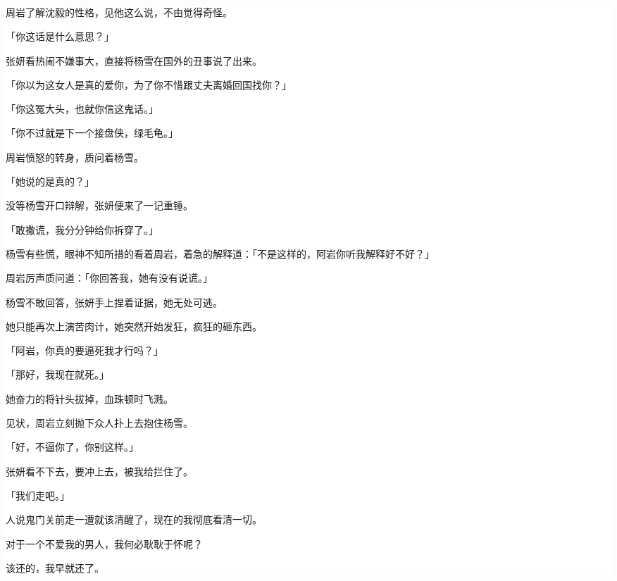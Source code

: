 
周岩了解沈毅的性格，见他这么说，不由觉得奇怪。


「你这话是什么意思？」


张妍看热闹不嫌事大，直接将杨雪在国外的丑事说了出来。


「你以为这女人是真的爱你，为了你不惜跟丈夫离婚回国找你？」


「你这冤大头，也就你信这鬼话。」


「你不过就是下一个接盘侠，绿毛龟。」


周岩愤怒的转身，质问着杨雪。


「她说的是真的？」


没等杨雪开口辩解，张妍便来了一记重锤。


「敢撒谎，我分分钟给你拆穿了。」


杨雪有些慌，眼神不知所措的看着周岩，着急的解释道：「不是这样的，阿岩你听我解释好不好？」


周岩厉声质问道：「你回答我，她有没有说谎。」


杨雪不敢回答，张妍手上捏着证据，她无处可逃。


她只能再次上演苦肉计，她突然开始发狂，疯狂的砸东西。


「阿岩，你真的要逼死我才行吗？」


「那好，我现在就死。」


她奋力的将针头拔掉，血珠顿时飞溅。


见状，周岩立刻抛下众人扑上去抱住杨雪。


「好，不逼你了，你别这样。」


张妍看不下去，要冲上去，被我给拦住了。


「我们走吧。」


人说鬼门关前走一遭就该清醒了，现在的我彻底看清一切。


对于一个不爱我的男人，我何必耿耿于怀呢？


该还的，我早就还了。

